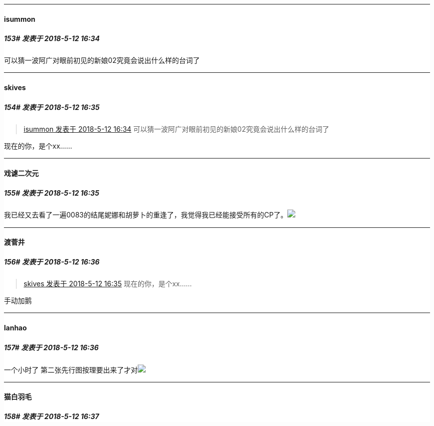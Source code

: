 
-----

####  isummon  
##### 153#       发表于 2018-5-12 16:34


可以猜一波阿广对眼前初见的新娘02究竟会说出什么样的台词了


-----

####  skives  
##### 154#       发表于 2018-5-12 16:35


<blockquote><a href="httphttps://bbs.saraba1st.com/2b/forum.php?mod=redirect&amp;goto=findpost&amp;pid=39569883&amp;ptid=1651982" target="_blank">isummon 发表于 2018-5-12 16:34</a>
可以猜一波阿广对眼前初见的新娘02究竟会说出什么样的台词了</blockquote>
现在的你，是个xx……


-----

####  戏谑二次元  
##### 155#       发表于 2018-5-12 16:35


我已经又去看了一遍0083的结尾妮娜和胡萝卜的重逢了，我觉得我已经能接受所有的CP了。<img src="https://static.saraba1st.com/image/smiley/face2017/125.png" referrerpolicy="no-referrer">


-----

####  渡菅井  
##### 156#       发表于 2018-5-12 16:36


<blockquote><a href="httphttps://bbs.saraba1st.com/2b/forum.php?mod=redirect&amp;goto=findpost&amp;pid=39569895&amp;ptid=1651982" target="_blank">skives 发表于 2018-5-12 16:35</a>
现在的你，是个xx……</blockquote>
手动加鹅


-----

####  lanhao  
##### 157#       发表于 2018-5-12 16:36


一个小时了 第二张先行图按理要出来了才对<img src="https://static.saraba1st.com/image/smiley/face2017/001.png" referrerpolicy="no-referrer">


-----

####  猫白羽毛  
##### 158#       发表于 2018-5-12 16:37
